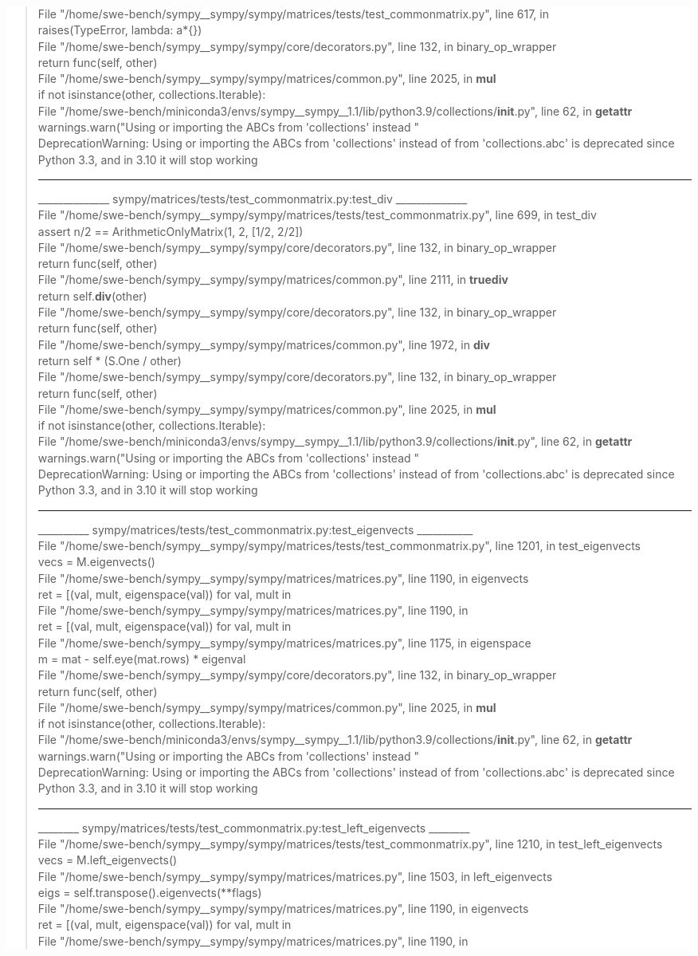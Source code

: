 >   File "/home/swe-bench/sympy__sympy/sympy/matrices/tests/test_commonmatrix.py", line 617, in <lambda>  
>     raises(TypeError, lambda: a*{})  
>   File "/home/swe-bench/sympy__sympy/sympy/core/decorators.py", line 132, in binary_op_wrapper  
>     return func(self, other)  
>   File "/home/swe-bench/sympy__sympy/sympy/matrices/common.py", line 2025, in __mul__  
>     if not isinstance(other, collections.Iterable):  
>   File "/home/swe-bench/miniconda3/envs/sympy__sympy__1.1/lib/python3.9/collections/__init__.py", line 62, in __getattr__  
>     warnings.warn("Using or importing the ABCs from 'collections' instead "  
> DeprecationWarning: Using or importing the ABCs from 'collections' instead of from 'collections.abc' is deprecated since Python 3.3, and in 3.10 it will stop working  
> ________________________________________________________________________________  
> ______________ sympy/matrices/tests/test_commonmatrix.py:test_div ______________  
>   File "/home/swe-bench/sympy__sympy/sympy/matrices/tests/test_commonmatrix.py", line 699, in test_div  
>     assert n/2 == ArithmeticOnlyMatrix(1, 2, [1/2, 2/2])  
>   File "/home/swe-bench/sympy__sympy/sympy/core/decorators.py", line 132, in binary_op_wrapper  
>     return func(self, other)  
>   File "/home/swe-bench/sympy__sympy/sympy/matrices/common.py", line 2111, in __truediv__  
>     return self.__div__(other)  
>   File "/home/swe-bench/sympy__sympy/sympy/core/decorators.py", line 132, in binary_op_wrapper  
>     return func(self, other)  
>   File "/home/swe-bench/sympy__sympy/sympy/matrices/common.py", line 1972, in __div__  
>     return self * (S.One / other)  
>   File "/home/swe-bench/sympy__sympy/sympy/core/decorators.py", line 132, in binary_op_wrapper  
>     return func(self, other)  
>   File "/home/swe-bench/sympy__sympy/sympy/matrices/common.py", line 2025, in __mul__  
>     if not isinstance(other, collections.Iterable):  
>   File "/home/swe-bench/miniconda3/envs/sympy__sympy__1.1/lib/python3.9/collections/__init__.py", line 62, in __getattr__  
>     warnings.warn("Using or importing the ABCs from 'collections' instead "  
> DeprecationWarning: Using or importing the ABCs from 'collections' instead of from 'collections.abc' is deprecated since Python 3.3, and in 3.10 it will stop working  
> ________________________________________________________________________________  
> __________ sympy/matrices/tests/test_commonmatrix.py:test_eigenvects ___________  
>   File "/home/swe-bench/sympy__sympy/sympy/matrices/tests/test_commonmatrix.py", line 1201, in test_eigenvects  
>     vecs = M.eigenvects()  
>   File "/home/swe-bench/sympy__sympy/sympy/matrices/matrices.py", line 1190, in eigenvects  
>     ret = [(val, mult, eigenspace(val)) for val, mult in  
>   File "/home/swe-bench/sympy__sympy/sympy/matrices/matrices.py", line 1190, in <listcomp>  
>     ret = [(val, mult, eigenspace(val)) for val, mult in  
>   File "/home/swe-bench/sympy__sympy/sympy/matrices/matrices.py", line 1175, in eigenspace  
>     m = mat - self.eye(mat.rows) * eigenval  
>   File "/home/swe-bench/sympy__sympy/sympy/core/decorators.py", line 132, in binary_op_wrapper  
>     return func(self, other)  
>   File "/home/swe-bench/sympy__sympy/sympy/matrices/common.py", line 2025, in __mul__  
>     if not isinstance(other, collections.Iterable):  
>   File "/home/swe-bench/miniconda3/envs/sympy__sympy__1.1/lib/python3.9/collections/__init__.py", line 62, in __getattr__  
>     warnings.warn("Using or importing the ABCs from 'collections' instead "  
> DeprecationWarning: Using or importing the ABCs from 'collections' instead of from 'collections.abc' is deprecated since Python 3.3, and in 3.10 it will stop working  
> ________________________________________________________________________________  
> ________ sympy/matrices/tests/test_commonmatrix.py:test_left_eigenvects ________  
>   File "/home/swe-bench/sympy__sympy/sympy/matrices/tests/test_commonmatrix.py", line 1210, in test_left_eigenvects  
>     vecs = M.left_eigenvects()  
>   File "/home/swe-bench/sympy__sympy/sympy/matrices/matrices.py", line 1503, in left_eigenvects  
>     eigs = self.transpose().eigenvects(**flags)  
>   File "/home/swe-bench/sympy__sympy/sympy/matrices/matrices.py", line 1190, in eigenvects  
>     ret = [(val, mult, eigenspace(val)) for val, mult in  
>   File "/home/swe-bench/sympy__sympy/sympy/matrices/matrices.py", line 1190, in <listcomp>  